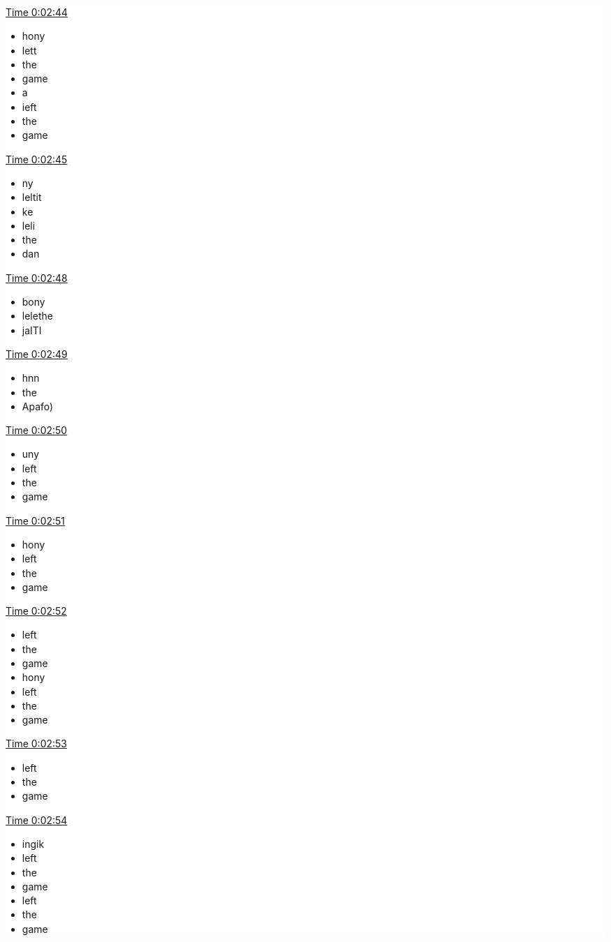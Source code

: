  [Time 0:02:44](https://youtu.be/bjhnNsvGsaI?t=159) 
- hony 
- lett 
- the 
- game 
- a 
- ieft 
- the 
- game 

 [Time 0:02:45](https://youtu.be/bjhnNsvGsaI?t=160) 
- ny 
- leltit 
- ke 
- leli 
- the 
- dan 

 [Time 0:02:48](https://youtu.be/bjhnNsvGsaI?t=163) 
- bony 
- lelethe 
- jaITI 

 [Time 0:02:49](https://youtu.be/bjhnNsvGsaI?t=164) 
- hnn 
- the 
- Apafo) 

 [Time 0:02:50](https://youtu.be/bjhnNsvGsaI?t=165) 
- uny 
- left 
- the 
- game 

 [Time 0:02:51](https://youtu.be/bjhnNsvGsaI?t=166) 
- hony 
- left 
- the 
- game 

 [Time 0:02:52](https://youtu.be/bjhnNsvGsaI?t=167) 
- left 
- the 
- game 
- hony 
- left 
- the 
- game 

 [Time 0:02:53](https://youtu.be/bjhnNsvGsaI?t=168) 
- left 
- the 
- game 

 [Time 0:02:54](https://youtu.be/bjhnNsvGsaI?t=169) 
- ingik 
- left 
- the 
- game 
- left 
- the 
- game 

